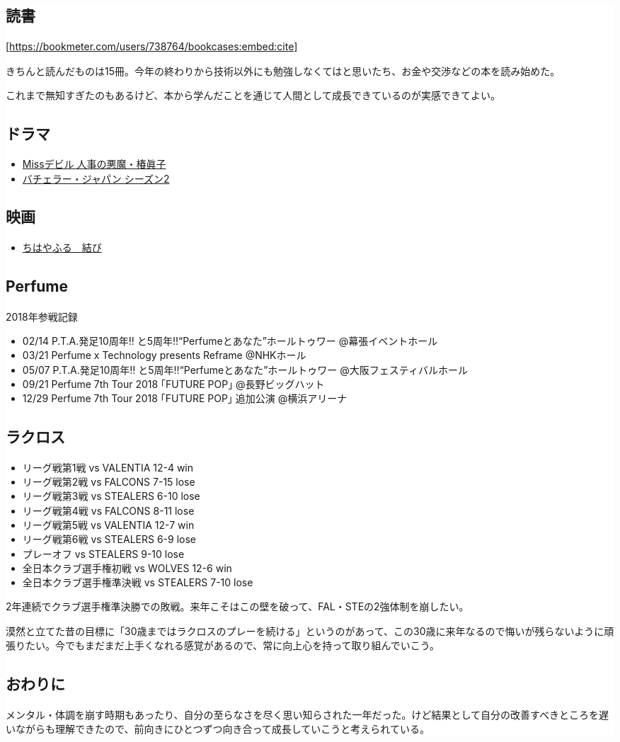 ## 読書

[https://bookmeter.com/users/738764/bookcases:embed:cite]


きちんと読んだものは15冊。今年の終わりから技術以外にも勉強しなくてはと思いたち、お金や交渉などの本を読み始めた。

これまで無知すぎたのもあるけど、本から学んだことを通じて人間として成長できているのが実感できてよい。

## ドラマ

* [Missデビル 人事の悪魔・椿眞子](http://www.ntv.co.jp/missdevil/)
* [バチェラー・ジャパン シーズン2](https://www.amazon.co.jp/%E3%83%90%E3%83%81%E3%82%A7%E3%83%A9%E3%83%BC%E3%83%BB%E3%82%B8%E3%83%A3%E3%83%91%E3%83%B3-%E3%82%B7%E3%83%BC%E3%82%BA%E3%83%B32/dp/B07888JZZP)

## 映画

* [ちはやふる　結び](http://chihayafuru-movie.com/)

## Perfume

2018年参戦記録

* 02/14 P.T.A.発足10周年‼ と5周年‼“Perfumeとあなた”ホールトゥワー @幕張イベントホール
* 03/21 Perfume x Technology presents Reframe @NHKホール
* 05/07 P.T.A.発足10周年‼ と5周年‼“Perfumeとあなた”ホールトゥワー @大阪フェスティバルホール
* 09/21 Perfume 7th Tour 2018 ｢FUTURE POP｣ @長野ビッグハット
* 12/29 Perfume 7th Tour 2018 ｢FUTURE POP｣ 追加公演 @横浜アリーナ

## ラクロス

* リーグ戦第1戦 vs VALENTIA 12-4 win
* リーグ戦第2戦 vs FALCONS 7-15 lose
* リーグ戦第3戦 vs STEALERS 6-10 lose
* リーグ戦第4戦 vs FALCONS 8-11 lose
* リーグ戦第5戦 vs VALENTIA 12-7 win
* リーグ戦第6戦 vs STEALERS 6-9 lose
* プレーオフ vs STEALERS 9-10 lose
* 全日本クラブ選手権初戦 vs WOLVES 12-6 win
* 全日本クラブ選手権準決戦 vs STEALERS 7-10 lose

2年連続でクラブ選手権準決勝での敗戦。来年こそはこの壁を破って、FAL・STEの2強体制を崩したい。

漠然と立てた昔の目標に「30歳まではラクロスのプレーを続ける」というのがあって、この30歳に来年なるので悔いが残らないように頑張りたい。今でもまだまだ上手くなれる感覚があるので、常に向上心を持って取り組んでいこう。

<iframe src="https://www.facebook.com/plugins/post.php?href=https%3A%2F%2Fwww.facebook.com%2FAdvanceHangloose%2Fposts%2F1897830960270723&width=500" width="500" height="522" style="border:none;overflow:hidden" scrolling="no" frameborder="0" allowTransparency="true" allow="encrypted-media"></iframe>

## おわりに

メンタル・体調を崩す時期もあったり、自分の至らなさを尽く思い知らされた一年だった。けど結果として自分の改善すべきところを遅いながらも理解できたので、前向きにひとつずつ向き合って成長していこうと考えられている。
